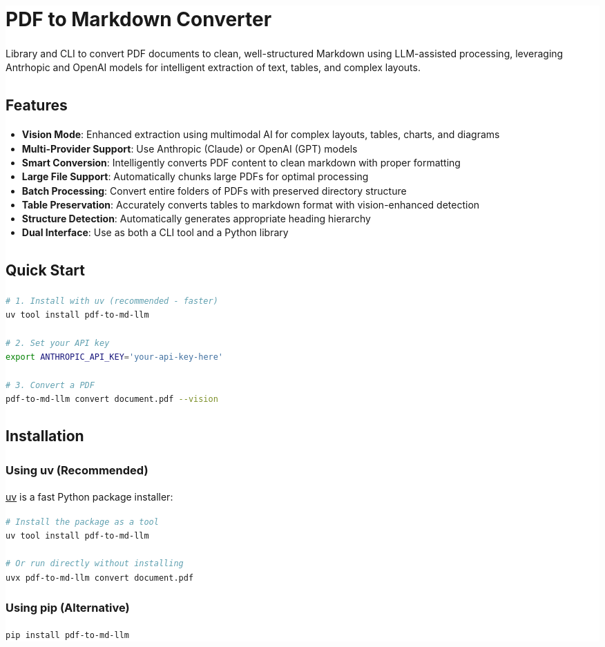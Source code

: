 # PDF to Markdown Converter

Library and CLI to convert PDF documents to clean, well-structured Markdown using LLM-assisted processing, leveraging Antrhopic and OpenAI models for intelligent extraction of text, tables, and complex layouts.

## Features

- **Vision Mode**: Enhanced extraction using multimodal AI for complex layouts, tables, charts, and diagrams
- **Multi-Provider Support**: Use Anthropic (Claude) or OpenAI (GPT) models
- **Smart Conversion**: Intelligently converts PDF content to clean markdown with proper formatting
- **Large File Support**: Automatically chunks large PDFs for optimal processing
- **Batch Processing**: Convert entire folders of PDFs with preserved directory structure
- **Table Preservation**: Accurately converts tables to markdown format with vision-enhanced detection
- **Structure Detection**: Automatically generates appropriate heading hierarchy
- **Dual Interface**: Use as both a CLI tool and a Python library

## Quick Start

```bash
# 1. Install with uv (recommended - faster)
uv tool install pdf-to-md-llm

# 2. Set your API key
export ANTHROPIC_API_KEY='your-api-key-here'

# 3. Convert a PDF
pdf-to-md-llm convert document.pdf --vision
```

## Installation

### Using uv (Recommended)

[uv](https://github.com/astral-sh/uv) is a fast Python package installer:

```bash
# Install the package as a tool
uv tool install pdf-to-md-llm

# Or run directly without installing
uvx pdf-to-md-llm convert document.pdf
```

### Using pip (Alternative)

```bash
pip install pdf-to-md-llm
```
